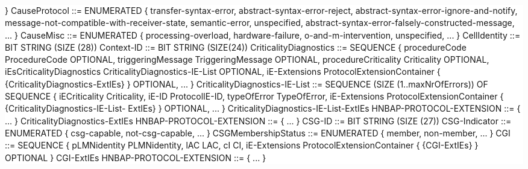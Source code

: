 }
CauseProtocol ::= ENUMERATED {
transfer-syntax-error,
abstract-syntax-error-reject,
abstract-syntax-error-ignore-and-notify,
message-not-compatible-with-receiver-state,
semantic-error,
unspecified,
abstract-syntax-error-falsely-constructed-message,
...
}
CauseMisc ::= ENUMERATED {
processing-overload,
hardware-failure,
o-and-m-intervention,
unspecified,
...
}
CellIdentity ::= BIT STRING (SIZE (28))
Context-ID ::= BIT STRING (SIZE(24))
CriticalityDiagnostics ::= SEQUENCE {
procedureCode ProcedureCode OPTIONAL,
triggeringMessage TriggeringMessage OPTIONAL,
procedureCriticality Criticality OPTIONAL,
iEsCriticalityDiagnostics CriticalityDiagnostics-IE-List OPTIONAL,
iE-Extensions ProtocolExtensionContainer { {CriticalityDiagnostics-ExtIEs} }
OPTIONAL,
...
}
CriticalityDiagnostics-IE-List ::= SEQUENCE (SIZE (1..maxNrOfErrors)) OF
SEQUENCE {
iECriticality Criticality,
iE-ID ProtocolIE-ID,
typeOfError TypeOfError,
iE-Extensions ProtocolExtensionContainer { {CriticalityDiagnostics-IE-List-
ExtIEs} } OPTIONAL,
...
}
CriticalityDiagnostics-IE-List-ExtIEs HNBAP-PROTOCOL-EXTENSION ::= {
...
}
CriticalityDiagnostics-ExtIEs HNBAP-PROTOCOL-EXTENSION ::= {
...
}
CSG-ID ::= BIT STRING (SIZE (27))
CSG-Indicator ::= ENUMERATED {
csg-capable,
not-csg-capable,
...
}
CSGMembershipStatus ::= ENUMERATED {
member,
non-member,
...
}
CGI ::= SEQUENCE {
pLMNidentity PLMNidentity,
lAC LAC,
cI CI,
iE-Extensions ProtocolExtensionContainer { {CGI-ExtIEs} } OPTIONAL
}
CGI-ExtIEs HNBAP-PROTOCOL-EXTENSION ::= {
...
}